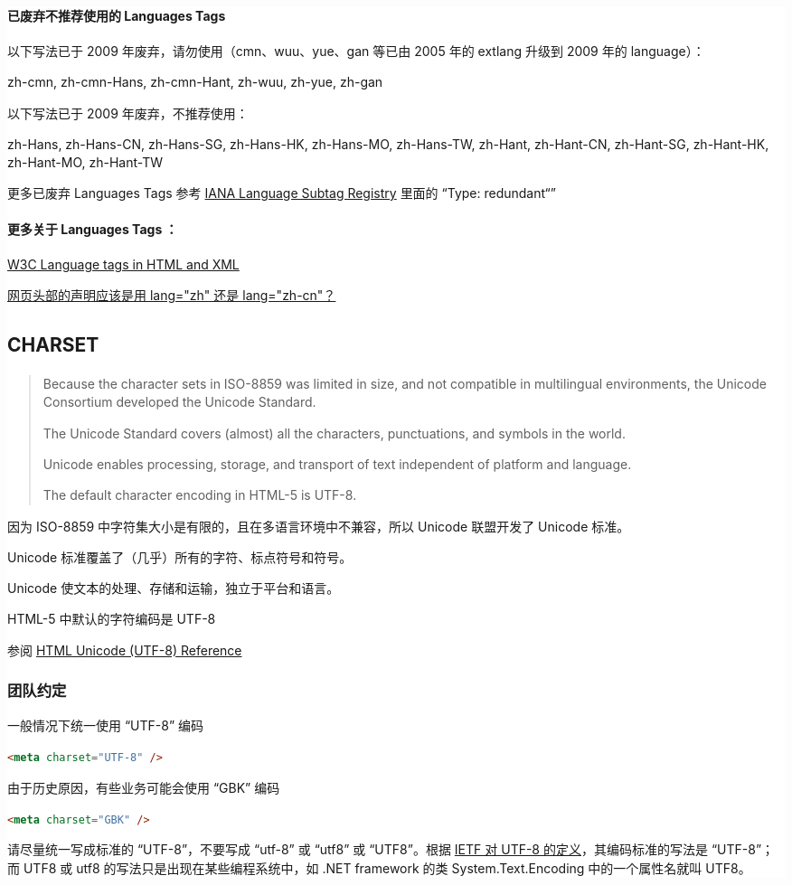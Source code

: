 #### 已废弃不推荐使用的 Languages Tags

以下写法已于 2009 年废弃，请勿使用（cmn、wuu、yue、gan 等已由 2005 年的 extlang 升级到 2009 年的 language）：

zh-cmn, zh-cmn-Hans, zh-cmn-Hant, zh-wuu, zh-yue, zh-gan

以下写法已于 2009 年废弃，不推荐使用：

zh-Hans, zh-Hans-CN, zh-Hans-SG, zh-Hans-HK, zh-Hans-MO, zh-Hans-TW,
zh-Hant, zh-Hant-CN, zh-Hant-SG, zh-Hant-HK, zh-Hant-MO, zh-Hant-TW

更多已废弃 Languages Tags 参考 [IANA Language Subtag Registry](http://www.iana.org/assignments/language-subtag-registry/language-subtag-registry) 里面的 “Type: redundant“”

#### 更多关于 Languages Tags ：

[W3C Language tags in HTML and XML](http://www.w3.org/International/articles/language-tags/)

[网页头部的声明应该是用 lang="zh" 还是 lang="zh-cn"？](http://www.zhihu.com/question/20797118?utm_source=weibo&utm_medium=weibo_share&utm_content=share_question&utm_campaign=share_sidebar)

## CHARSET

> Because the character sets in ISO-8859 was limited in size, and not compatible in multilingual environments, the Unicode Consortium developed the Unicode Standard.
>
> The Unicode Standard covers (almost) all the characters, punctuations, and symbols in the world.
>
> Unicode enables processing, storage, and transport of text independent of platform and language.
>
> The default character encoding in HTML-5 is UTF-8.

因为 ISO-8859 中字符集大小是有限的，且在多语言环境中不兼容，所以 Unicode 联盟开发了 Unicode 标准。

Unicode 标准覆盖了（几乎）所有的字符、标点符号和符号。

Unicode 使文本的处理、存储和运输，独立于平台和语言。

HTML-5 中默认的字符编码是 UTF-8

参阅 [HTML Unicode (UTF-8) Reference](http://www.w3schools.com/charsets/ref_html_utf8.asp)

### 团队约定

一般情况下统一使用 “UTF-8” 编码

```html
<meta charset="UTF-8" />
```

由于历史原因，有些业务可能会使用 “GBK” 编码

```html
<meta charset="GBK" />
```

请尽量统一写成标准的 “UTF-8”，不要写成 “utf-8” 或 “utf8” 或 “UTF8”。根据 [IETF 对 UTF-8 的定义](http://www.ietf.org/rfc/rfc3629)，其编码标准的写法是 “UTF-8”；而 UTF8 或 utf8 的写法只是出现在某些编程系统中，如 .NET framework 的类 System.Text.Encoding 中的一个属性名就叫 UTF8。

